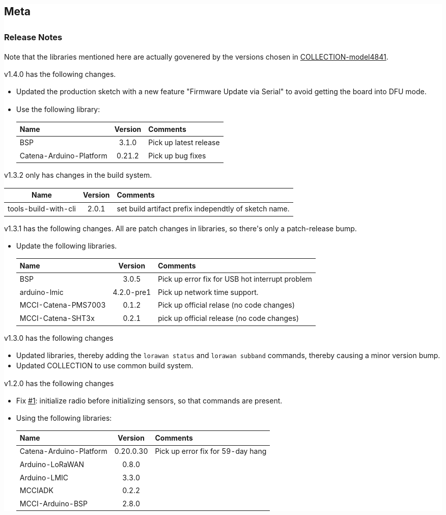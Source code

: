 ## Meta

### Release Notes

Note that the libraries mentioned here are actually govenered by the versions chosen in [COLLECTION-model4841](https://github.com/mcci-catena/COLLECTION-model4841).

v1.4.0 has the following changes.

- Updated the production sketch with a new feature "Firmware Update via Serial" to avoid getting the board into DFU mode.
- Use the following library:

   | Name | Version | Comments
   |------|:-------:|:-----------
   | BSP  | 3.1.0   | Pick up latest release
   | Catena-Arduino-Platform | 0.21.2 | Pick up bug fixes

v1.3.2 only has changes in the build system.

   | Name | Version | Comments
   |------|:-------:|:-----------
   | tools-build-with-cli  | 2.0.1   | set build artifact prefix independtly of sketch name.

v1.3.1 has the following changes. All are patch changes in libraries, so there's only a patch-release bump.

- Update the following libraries.

   | Name | Version | Comments
   |------|:-------:|:-----------
   | BSP  | 3.0.5   | Pick up error fix for USB hot interrupt problem
   | arduino-lmic | 4.2.0-pre1 | Pick up network time support.
   | MCCI-Catena-PMS7003 | 0.1.2 | Pick up official relase (no code changes)
   | MCCI-Catena-SHT3x | 0.2.1 | pick up official release (no code changes)

v1.3.0 has the following changes

- Updated libraries, thereby adding the `lorawan status` and `lorawan subband` commands, thereby causing a minor version bump.
- Updated COLLECTION to use common build system.

v1.2.0 has the following changes

- Fix [#1](https://github.com/mcci-catena/model4841-production-lorawan/issues/1): initialize radio before initializing sensors, so that commands are present.

- Using the following libraries:

   | Name | Version | Comments
   |------|:-------:|:-----------
   |Catena-Arduino-Platform | 0.20.0.30 | Pick up error fix for 59-day hang
   |Arduino-LoRaWAN | 0.8.0 |
   |Arduino-LMIC | 3.3.0 |
   |MCCIADK | 0.2.2 |
   |MCCI-Arduino-BSP | 2.8.0 |
